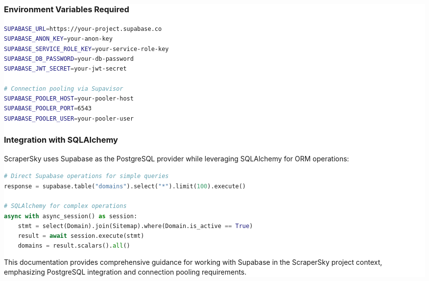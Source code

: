 ### Environment Variables Required
```bash
SUPABASE_URL=https://your-project.supabase.co
SUPABASE_ANON_KEY=your-anon-key
SUPABASE_SERVICE_ROLE_KEY=your-service-role-key
SUPABASE_DB_PASSWORD=your-db-password
SUPABASE_JWT_SECRET=your-jwt-secret

# Connection pooling via Supavisor
SUPABASE_POOLER_HOST=your-pooler-host
SUPABASE_POOLER_PORT=6543
SUPABASE_POOLER_USER=your-pooler-user
```

### Integration with SQLAlchemy
ScraperSky uses Supabase as the PostgreSQL provider while leveraging SQLAlchemy for ORM operations:

```python
# Direct Supabase operations for simple queries
response = supabase.table("domains").select("*").limit(100).execute()

# SQLAlchemy for complex operations
async with async_session() as session:
    stmt = select(Domain).join(Sitemap).where(Domain.is_active == True)
    result = await session.execute(stmt)
    domains = result.scalars().all()
```

This documentation provides comprehensive guidance for working with Supabase in the ScraperSky project context, emphasizing PostgreSQL integration and connection pooling requirements.